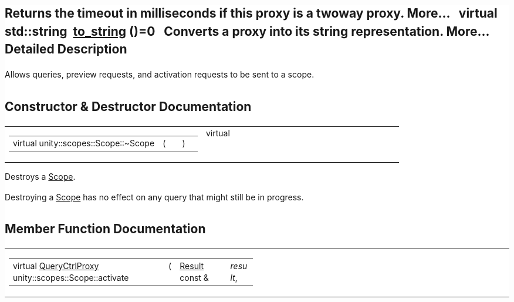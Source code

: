 Returns the timeout in milliseconds if this proxy is a twoway proxy. More...
 
virtual std::string 
<a href="unity.scopes.Object.md#a9ae27e1f30dc755abcd796a1e8a25150">to_string</a> ()=0
 
Converts a proxy into its string representation. More...
 
<span id="details"></span>
Detailed Description
--------------------

Allows queries, preview requests, and activation requests to be sent to a scope.

Constructor & Destructor Documentation
--------------------------------------

<span id="a8d717a89a470cfa65080f132ea2ff4ab" class="anchor"></span>
<table>
<colgroup>
<col width="50%" />
<col width="50%" />
</colgroup>
<tbody>
<tr class="odd">
<td><table>
<tbody>
<tr class="odd">
<td>virtual unity::scopes::Scope::~Scope</td>
<td>(</td>
<td></td>
<td>)</td>
<td></td>
</tr>
</tbody>
</table></td>
<td><span class="mlabels"><span class="mlabel">virtual</span></span></td>
</tr>
</tbody>
</table>

Destroys a <a href="index.html" title="Allows queries, preview requests, and activation requests to be sent to a scope. ">Scope</a>.

Destroying a <a href="index.html" title="Allows queries, preview requests, and activation requests to be sent to a scope. ">Scope</a> has no effect on any query that might still be in progress.

Member Function Documentation
-----------------------------

<span id="a0af40d8e0032ea8b0344e380360dae18" class="anchor"></span>
<table>
<colgroup>
<col width="50%" />
<col width="50%" />
</colgroup>
<tbody>
<tr class="odd">
<td><table>
<tbody>
<tr class="odd">
<td>virtual <a href="unity.scopes.md#a35e73cba26e0db0b36ffa0283a7d55dd">QueryCtrlProxy</a> unity::scopes::Scope::activate</td>
<td>(</td>
<td><a href="unity.scopes.Result.md">Result</a> const &amp; </td>
<td><em>result</em>,</td>
</tr>
<tr class="even">